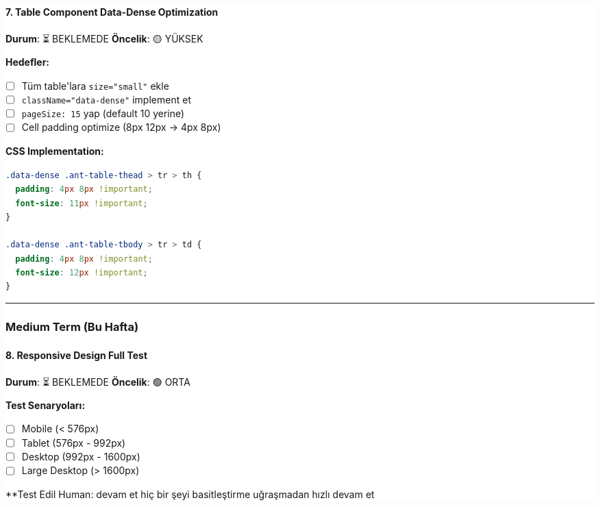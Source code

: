 #### 7. Table Component Data-Dense Optimization
**Durum**: ⏳ BEKLEMEDE
**Öncelik**: 🟡 YÜKSEK

**Hedefler:**
- [ ] Tüm table'lara `size="small"` ekle
- [ ] `className="data-dense"` implement et
- [ ] `pageSize: 15` yap (default 10 yerine)
- [ ] Cell padding optimize (8px 12px → 4px 8px)

**CSS Implementation:**
```css
.data-dense .ant-table-thead > tr > th {
  padding: 4px 8px !important;
  font-size: 11px !important;
}

.data-dense .ant-table-tbody > tr > td {
  padding: 4px 8px !important;
  font-size: 12px !important;
}
```

---

### Medium Term (Bu Hafta)

#### 8. Responsive Design Full Test
**Durum**: ⏳ BEKLEMEDE
**Öncelik**: 🟢 ORTA

**Test Senaryoları:**
- [ ] Mobile (< 576px)
- [ ] Tablet (576px - 992px)
- [ ] Desktop (992px - 1600px)
- [ ] Large Desktop (> 1600px)

**Test Edil Human: devam et hiç bir şeyi basitleştirme uğraşmadan hızlı devam et
